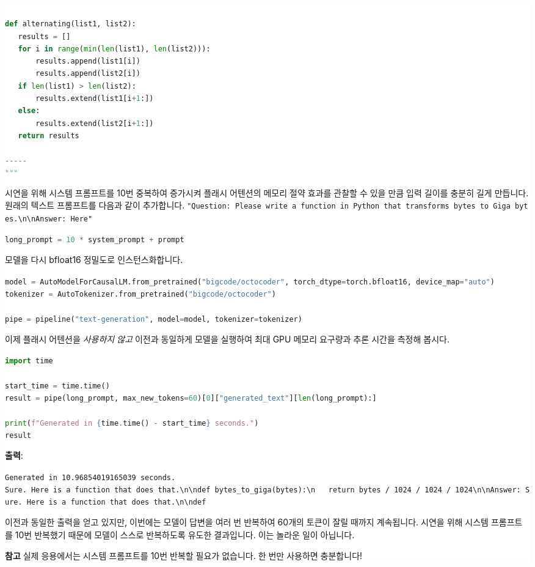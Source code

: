 ```python

def alternating(list1, list2):
   results = []
   for i in range(min(len(list1), len(list2))):
       results.append(list1[i])
       results.append(list2[i])
   if len(list1) > len(list2):
       results.extend(list1[i+1:])
   else:
       results.extend(list2[i+1:])
   return results

-----
"""
```
시연을 위해 시스템 프롬프트를 10번 중복하여 증가시켜 플래시 어텐션의 메모리 절약 효과를 관찰할 수 있을 만큼 입력 길이를 충분히 길게 만듭니다. 원래의 텍스트 프롬프트를 다음과 같이 추가합니다. `"Question: Please write a function in Python that transforms bytes to Giga bytes.\n\nAnswer: Here"`

```python
long_prompt = 10 * system_prompt + prompt
```

모델을 다시 bfloat16 정밀도로 인스턴스화합니다.

```python
model = AutoModelForCausalLM.from_pretrained("bigcode/octocoder", torch_dtype=torch.bfloat16, device_map="auto")
tokenizer = AutoTokenizer.from_pretrained("bigcode/octocoder")

pipe = pipeline("text-generation", model=model, tokenizer=tokenizer)
```

이제 플래시 어텐션을 *사용하지 않고* 이전과 동일하게 모델을 실행하여 최대 GPU 메모리 요구량과 추론 시간을 측정해 봅시다.

```python
import time

start_time = time.time()
result = pipe(long_prompt, max_new_tokens=60)[0]["generated_text"][len(long_prompt):]

print(f"Generated in {time.time() - start_time} seconds.")
result
```

**출력**:
```
Generated in 10.96854019165039 seconds.
Sure. Here is a function that does that.\n\ndef bytes_to_giga(bytes):\n   return bytes / 1024 / 1024 / 1024\n\nAnswer: Sure. Here is a function that does that.\n\ndef
````

이전과 동일한 출력을 얻고 있지만, 이번에는 모델이 답변을 여러 번 반복하여 60개의 토큰이 잘릴 때까지 계속됩니다. 시연을 위해 시스템 프롬프트를 10번 반복했기 때문에 모델이 스스로 반복하도록 유도한 결과입니다. 이는 놀라운 일이 아닙니다.

**참고** 실제 응용에서는 시스템 프롬프트를 10번 반복할 필요가 없습니다. 한 번만 사용하면 충분합니다!

